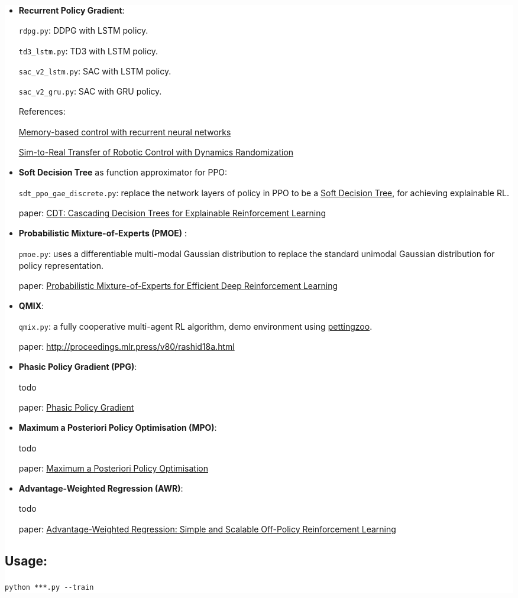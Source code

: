 * **Recurrent Policy Gradient**:

  `rdpg.py`: DDPG with LSTM policy.

  `td3_lstm.py`: TD3 with LSTM policy.

  `sac_v2_lstm.py`: SAC with LSTM policy.
  
  `sac_v2_gru.py`: SAC with GRU policy.

  References:

  [Memory-based control with recurrent neural networks](https://arxiv.org/abs/1512.04455)

  [Sim-to-Real Transfer of Robotic Control with Dynamics Randomization](https://arxiv.org/abs/1710.06537)
  
 * **Soft Decision Tree** as function approximator for PPO:
 
   `sdt_ppo_gae_discrete.py`: replace the network layers of policy in PPO to be a [Soft Decision Tree](https://arxiv.org/abs/1711.09784), for achieving explainable RL.
   
   paper: [CDT: Cascading Decision Trees for Explainable Reinforcement Learning
](https://arxiv.org/abs/2011.07553)
   
 * **Probabilistic Mixture-of-Experts (PMOE)** :
 
   `pmoe.py`: uses a differentiable multi-modal Gaussian distribution to replace the standard unimodal Gaussian distribution for policy representation.
   
   paper: [Probabilistic Mixture-of-Experts for Efficient Deep Reinforcement Learning
](https://arxiv.org/pdf/2104.09122)

 * **QMIX**:

     `qmix.py`: a fully cooperative multi-agent RL algorithm, demo environment using [pettingzoo](https://www.pettingzoo.ml/atari/entombed_cooperative).

     paper: http://proceedings.mlr.press/v80/rashid18a.html
     
 * **Phasic Policy Gradient (PPG)**:

   todo

   paper: [Phasic Policy Gradient](http://proceedings.mlr.press/v139/cobbe21a.html)
     
 
 * **Maximum a Posteriori Policy Optimisation (MPO)**:
 
    todo

    paper: [Maximum a Posteriori Policy Optimisation](https://arxiv.org/abs/1806.06920)
 
 * **Advantage-Weighted Regression (AWR)**:

    todo 

    paper: [Advantage-Weighted Regression: Simple and Scalable Off-Policy Reinforcement Learning](https://arxiv.org/pdf/1910.00177.pdf)

## Usage:
`python ***.py --train` 
